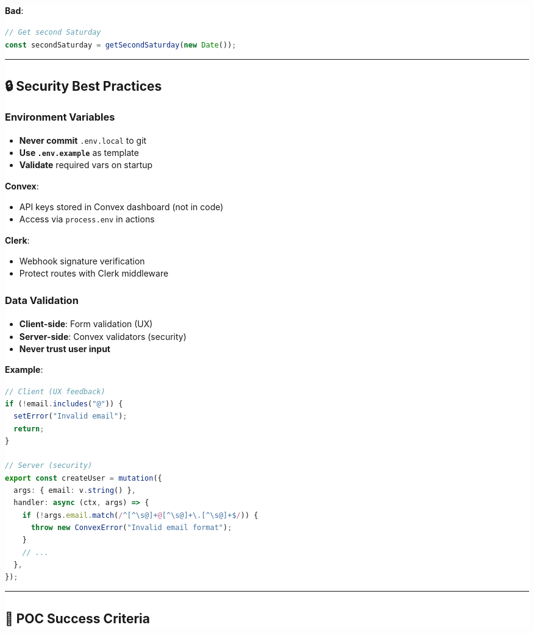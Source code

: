 **Bad**:
```typescript
// Get second Saturday
const secondSaturday = getSecondSaturday(new Date());
```

---

## 🔒 Security Best Practices

### Environment Variables

- **Never commit** `.env.local` to git
- **Use `.env.example`** as template
- **Validate** required vars on startup

**Convex**:
- API keys stored in Convex dashboard (not in code)
- Access via `process.env` in actions

**Clerk**:
- Webhook signature verification
- Protect routes with Clerk middleware

### Data Validation

- **Client-side**: Form validation (UX)
- **Server-side**: Convex validators (security)
- **Never trust user input**

**Example**:
```typescript
// Client (UX feedback)
if (!email.includes("@")) {
  setError("Invalid email");
  return;
}

// Server (security)
export const createUser = mutation({
  args: { email: v.string() },
  handler: async (ctx, args) => {
    if (!args.email.match(/^[^\s@]+@[^\s@]+\.[^\s@]+$/)) {
      throw new ConvexError("Invalid email format");
    }
    // ...
  },
});
```

---

## 🎯 POC Success Criteria
